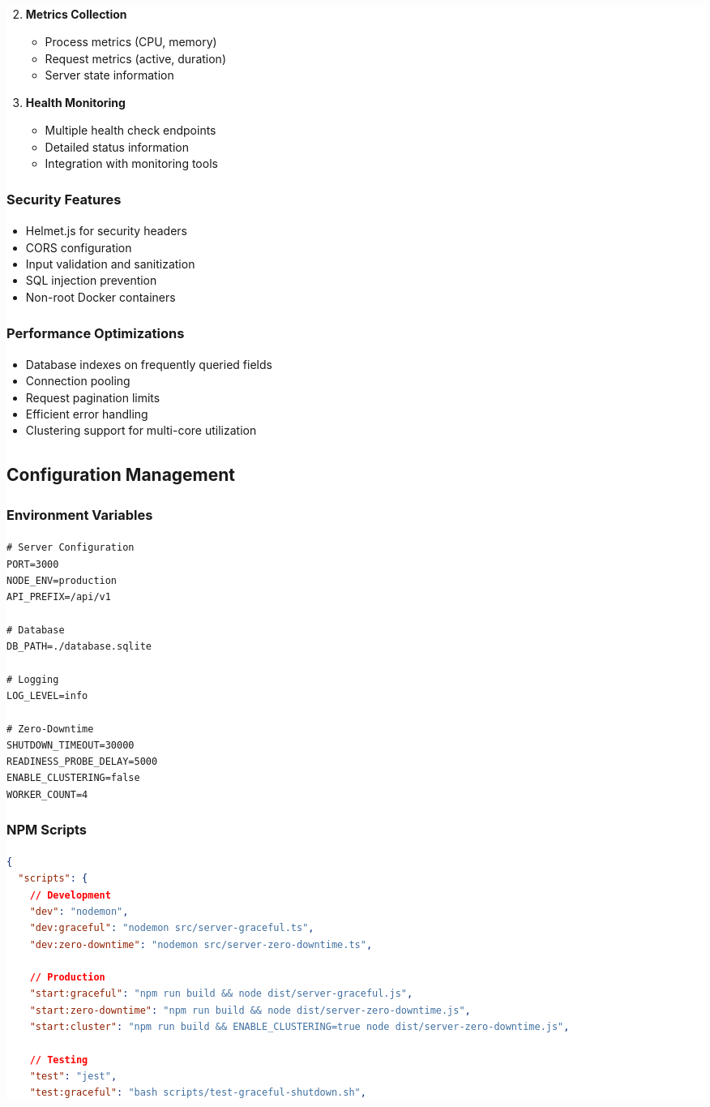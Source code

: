 2. **Metrics Collection**
   - Process metrics (CPU, memory)
   - Request metrics (active, duration)
   - Server state information

3. **Health Monitoring**
   - Multiple health check endpoints
   - Detailed status information
   - Integration with monitoring tools

### Security Features
- Helmet.js for security headers
- CORS configuration
- Input validation and sanitization
- SQL injection prevention
- Non-root Docker containers

### Performance Optimizations
- Database indexes on frequently queried fields
- Connection pooling
- Request pagination limits
- Efficient error handling
- Clustering support for multi-core utilization

## Configuration Management

### Environment Variables
```env
# Server Configuration
PORT=3000
NODE_ENV=production
API_PREFIX=/api/v1

# Database
DB_PATH=./database.sqlite

# Logging
LOG_LEVEL=info

# Zero-Downtime
SHUTDOWN_TIMEOUT=30000
READINESS_PROBE_DELAY=5000
ENABLE_CLUSTERING=false
WORKER_COUNT=4
```

### NPM Scripts
```json
{
  "scripts": {
    // Development
    "dev": "nodemon",
    "dev:graceful": "nodemon src/server-graceful.ts",
    "dev:zero-downtime": "nodemon src/server-zero-downtime.ts",
    
    // Production
    "start:graceful": "npm run build && node dist/server-graceful.js",
    "start:zero-downtime": "npm run build && node dist/server-zero-downtime.js",
    "start:cluster": "npm run build && ENABLE_CLUSTERING=true node dist/server-zero-downtime.js",
    
    // Testing
    "test": "jest",
    "test:graceful": "bash scripts/test-graceful-shutdown.sh",
```